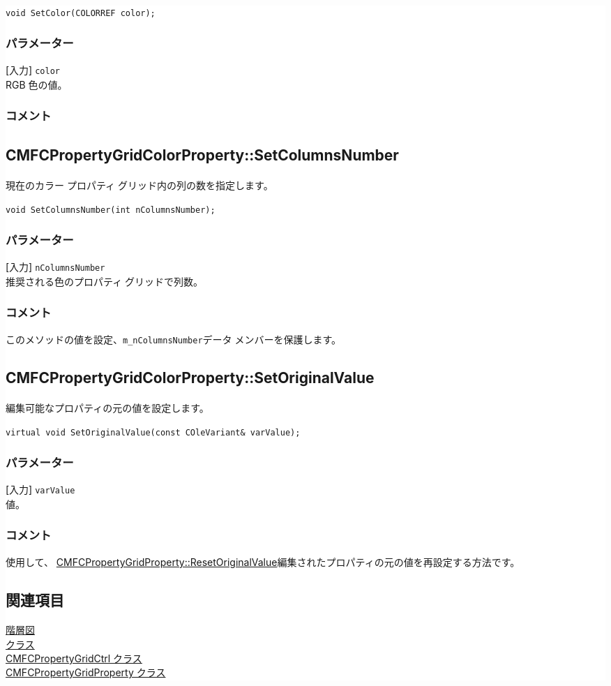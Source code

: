```  
void SetColor(COLORREF color);
```  
  
### <a name="parameters"></a>パラメーター  
 [入力] `color`  
 RGB 色の値。  
  
### <a name="remarks"></a>コメント  
  
##  <a name="a-namesetcolumnsnumbera--cmfcpropertygridcolorpropertysetcolumnsnumber"></a><a name="setcolumnsnumber"></a>CMFCPropertyGridColorProperty::SetColumnsNumber  
 現在のカラー プロパティ グリッド内の列の数を指定します。  
  
```  
void SetColumnsNumber(int nColumnsNumber);
```  
  
### <a name="parameters"></a>パラメーター  
 [入力] `nColumnsNumber`  
 推奨される色のプロパティ グリッドで列数。  
  
### <a name="remarks"></a>コメント  
 このメソッドの値を設定、`m_nColumnsNumber`データ メンバーを保護します。  
  
##  <a name="a-namesetoriginalvaluea--cmfcpropertygridcolorpropertysetoriginalvalue"></a><a name="setoriginalvalue"></a>CMFCPropertyGridColorProperty::SetOriginalValue  
 編集可能なプロパティの元の値を設定します。  
  
```  
virtual void SetOriginalValue(const COleVariant& varValue);
```  
  
### <a name="parameters"></a>パラメーター  
 [入力] `varValue`  
 値。  
  
### <a name="remarks"></a>コメント  
 使用して、 [CMFCPropertyGridProperty::ResetOriginalValue](../../mfc/reference/cmfcpropertygridproperty-class.md#resetoriginalvalue)編集されたプロパティの元の値を再設定する方法です。  
  
## <a name="see-also"></a>関連項目  
 [階層図](../../mfc/hierarchy-chart.md)   
 [クラス](../../mfc/reference/mfc-classes.md)   
 [CMFCPropertyGridCtrl クラス](../../mfc/reference/cmfcpropertygridctrl-class.md)   
 [CMFCPropertyGridProperty クラス](../../mfc/reference/cmfcpropertygridproperty-class.md)

